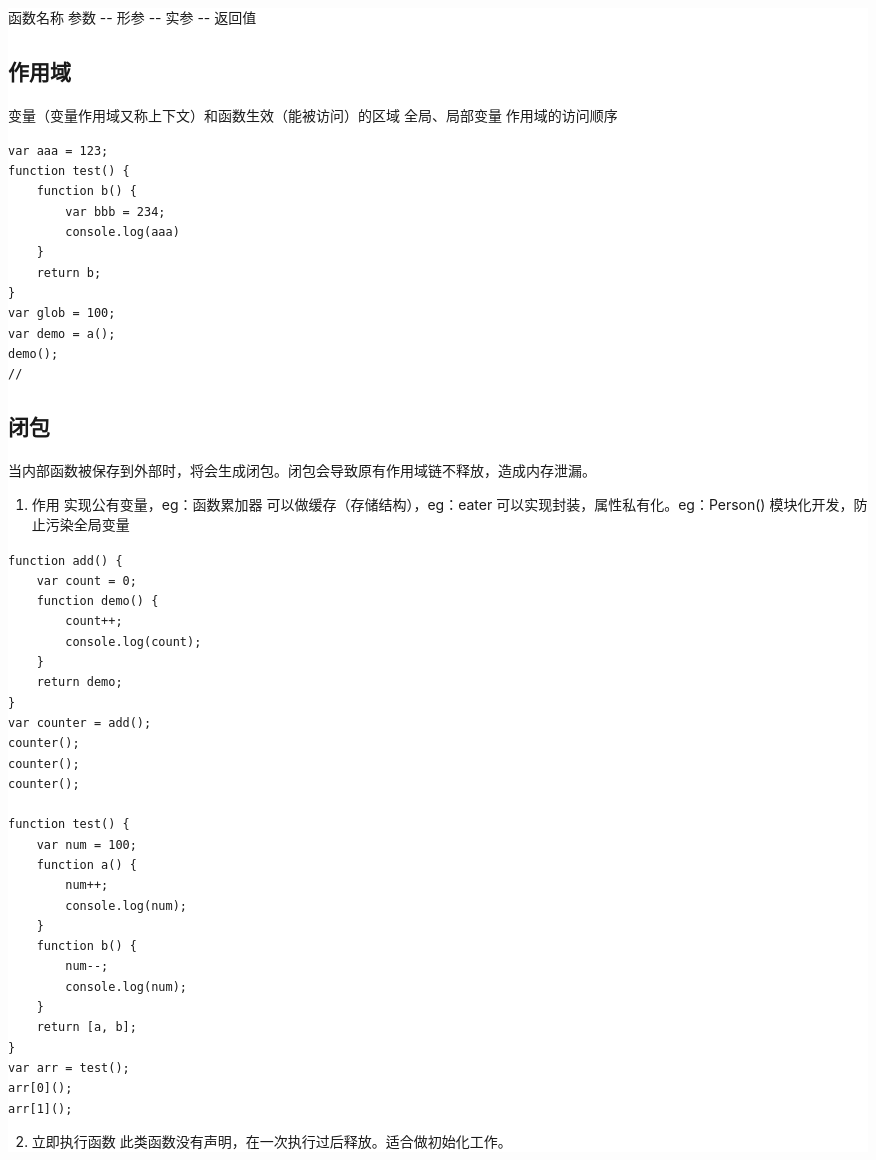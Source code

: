 函数名称
参数
-- 形参
-- 实参
-- 返回值
## 作用域
变量（变量作用域又称上下文）和函数生效（能被访问）的区域
全局、局部变量
作用域的访问顺序
```
var aaa = 123;
function test() {
	function b() {
		var bbb = 234;
		console.log(aaa)
	}
	return b;
}
var glob = 100;
var demo = a();
demo();
//
```
## 闭包
当内部函数被保存到外部时，将会生成闭包。闭包会导致原有作用域链不释放，造成内存泄漏。
1. 作用
实现公有变量，eg：函数累加器
可以做缓存（存储结构），eg：eater
可以实现封装，属性私有化。eg：Person()
模块化开发，防止污染全局变量
```
function add() {
	var count = 0;
	function demo() {
		count++;
		console.log(count);
	}
	return demo;
}
var counter = add();
counter();
counter();
counter();

function test() {
	var num = 100;
	function a() {
		num++;
		console.log(num);
	}
	function b() {
		num--;
		console.log(num);
	}
	return [a, b];
}
var arr = test();
arr[0]();
arr[1]();
```
2. 立即执行函数
此类函数没有声明，在一次执行过后释放。适合做初始化工作。